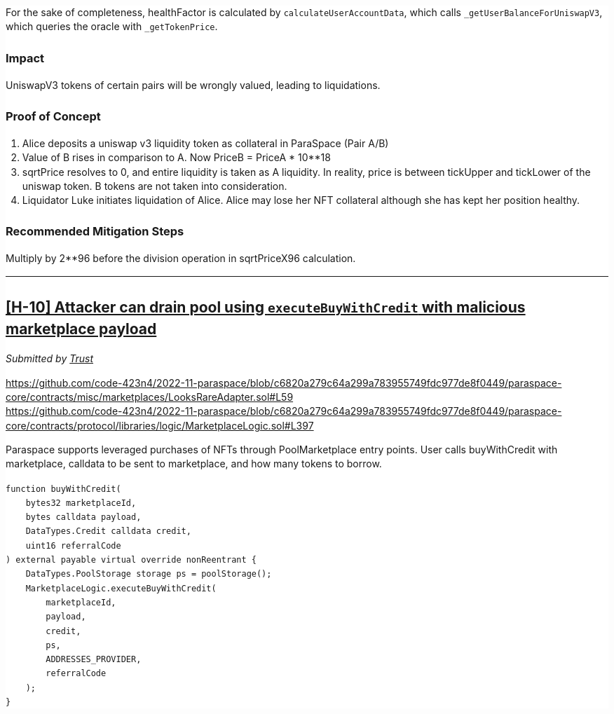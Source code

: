 For the sake of completeness, healthFactor is calculated by  `calculateUserAccountData`, which calls `_getUserBalanceForUniswapV3`, which queries the oracle with `_getTokenPrice`.

### Impact

UniswapV3 tokens of certain pairs will be wrongly valued, leading to liquidations.

### Proof of Concept

1.  Alice deposits a uniswap v3 liquidity token as collateral in ParaSpace (Pair A/B)
2.  Value of B rises in comparison to A. Now PriceB = PriceA &ast; 10&ast;&ast;18
3.  sqrtPrice resolves to 0, and entire liquidity is taken as A liquidity. In reality, price is between tickUpper and tickLower of the uniswap token. B tokens are not taken into consideration.
4.  Liquidator Luke initiates liquidation of Alice. Alice may lose her NFT collateral although she has kept her position healthy.

### Recommended Mitigation Steps

Multiply by 2&ast;&ast;96 before the division operation in sqrtPriceX96 calculation.



***

## [[H-10] Attacker can drain pool using `executeBuyWithCredit` with malicious marketplace payload](https://github.com/code-423n4/2022-11-paraspace-findings/issues/498)
*Submitted by [Trust](https://github.com/code-423n4/2022-11-paraspace-findings/issues/498)*

<https://github.com/code-423n4/2022-11-paraspace/blob/c6820a279c64a299a783955749fdc977de8f0449/paraspace-core/contracts/misc/marketplaces/LooksRareAdapter.sol#L59><br>
<https://github.com/code-423n4/2022-11-paraspace/blob/c6820a279c64a299a783955749fdc977de8f0449/paraspace-core/contracts/protocol/libraries/logic/MarketplaceLogic.sol#L397>

Paraspace supports leveraged purchases of NFTs through PoolMarketplace entry points. User calls buyWithCredit with marketplace, calldata to be sent to marketplace, and how many tokens to borrow.

    function buyWithCredit(
        bytes32 marketplaceId,
        bytes calldata payload,
        DataTypes.Credit calldata credit,
        uint16 referralCode
    ) external payable virtual override nonReentrant {
        DataTypes.PoolStorage storage ps = poolStorage();
        MarketplaceLogic.executeBuyWithCredit(
            marketplaceId,
            payload,
            credit,
            ps,
            ADDRESSES_PROVIDER,
            referralCode
        );
    }
